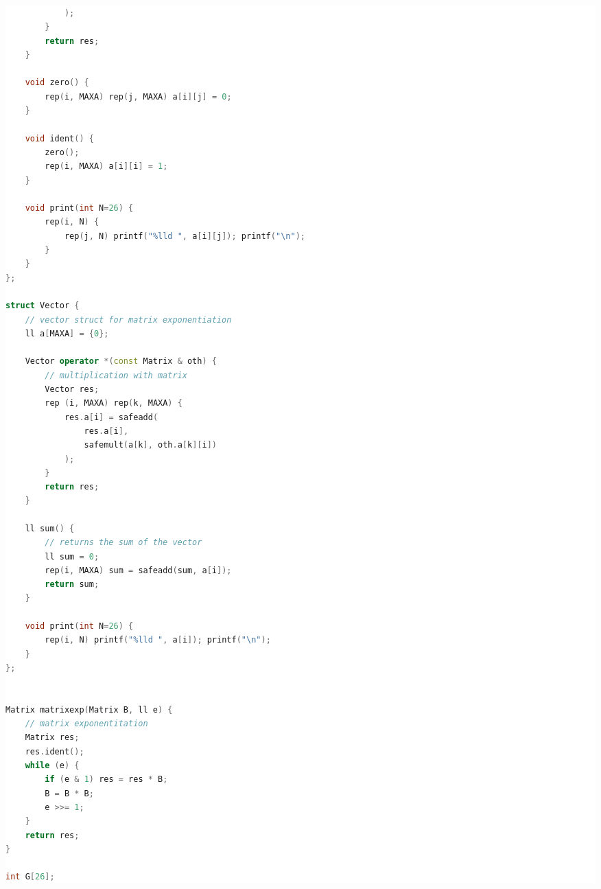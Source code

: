 ```{.cpp .numberLines}
			);
		}
		return res;
	}

	void zero() {
		rep(i, MAXA) rep(j, MAXA) a[i][j] = 0;
	}

	void ident() {
		zero();
		rep(i, MAXA) a[i][i] = 1;
	}

	void print(int N=26) {
		rep(i, N) {
			rep(j, N) printf("%lld ", a[i][j]); printf("\n");
		}
	}
};

struct Vector {
    // vector struct for matrix exponentiation
	ll a[MAXA] = {0};

	Vector operator *(const Matrix & oth) {
        // multiplication with matrix
		Vector res;
		rep (i, MAXA) rep(k, MAXA) {
			res.a[i] = safeadd(
				res.a[i],
				safemult(a[k], oth.a[k][i])
			);
		}
		return res;
	}

    ll sum() {
        // returns the sum of the vector
		ll sum = 0;
		rep(i, MAXA) sum = safeadd(sum, a[i]);
		return sum;
	}

	void print(int N=26) {
		rep(i, N) printf("%lld ", a[i]); printf("\n");
	}
};


Matrix matrixexp(Matrix B, ll e) {
    // matrix exponentitation
	Matrix res;
	res.ident();
	while (e) {
		if (e & 1) res = res * B;
		B = B * B;
		e >>= 1;
	}
	return res;
}

int G[26];
```